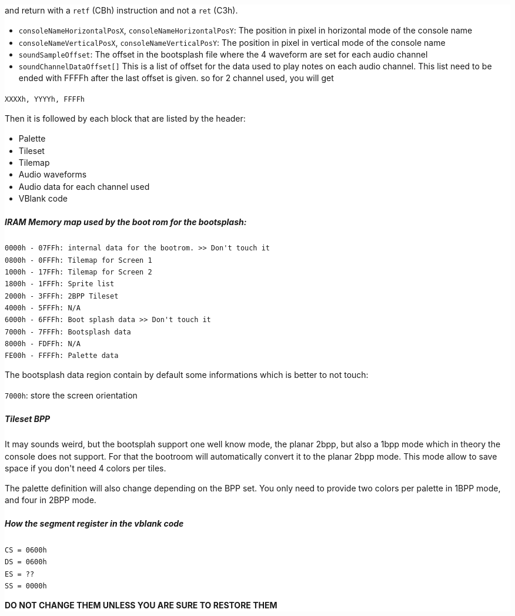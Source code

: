 and return with a `retf` (CBh) instruction and not a `ret` (C3h).
* `consoleNameHorizontalPosX`, `consoleNameHorizontalPosY`: The position in pixel in horizontal mode of the console name
* `consoleNameVerticalPosX`, `consoleNameVerticalPosY`: The position in pixel in vertical mode of the console name
* `soundSampleOffset`: The offset in the bootsplash file where the 4 waveform are set for each audio channel
* `soundChannelDataOffset[]` This is a list of offset for the data used to play notes on each audio channel. This list
need to be ended with FFFFh after the last offset is given. so for 2 channel used, you will get
```
XXXXh, YYYYh, FFFFh
```

Then it is followed by each block that are listed by the header:
- Palette
- Tileset
- Tilemap
- Audio waveforms
- Audio data for each channel used
- VBlank code

##### IRAM Memory map used by the boot rom for the bootsplash:

```
0000h - 07FFh: internal data for the bootrom. >> Don't touch it
0800h - 0FFFh: Tilemap for Screen 1
1000h - 17FFh: Tilemap for Screen 2
1800h - 1FFFh: Sprite list
2000h - 3FFFh: 2BPP Tileset
4000h - 5FFFh: N/A
6000h - 6FFFh: Boot splash data >> Don't touch it
7000h - 7FFFh: Bootsplash data
8000h - FDFFh: N/A
FE00h - FFFFh: Palette data
```

The bootsplash data region contain by default some informations which is better to not touch:

`7000h`: store the screen orientation

##### Tileset BPP
It may sounds weird, but the bootsplah support one well know mode, the planar 2bpp, but also a 1bpp mode which in theory
the console does not support. For that the bootroom will automatically convert it to the planar 2bpp mode. This mode
allow to save space if you don't need 4 colors per tiles.

The palette definition will also change depending on the BPP set. You only need to provide two colors per palette in
1BPP mode, and four in 2BPP mode.

##### How the segment register in the vblank code
```
CS = 0600h
DS = 0600h
ES = ??
SS = 0000h
```
__DO NOT CHANGE THEM UNLESS YOU ARE SURE TO RESTORE THEM__

